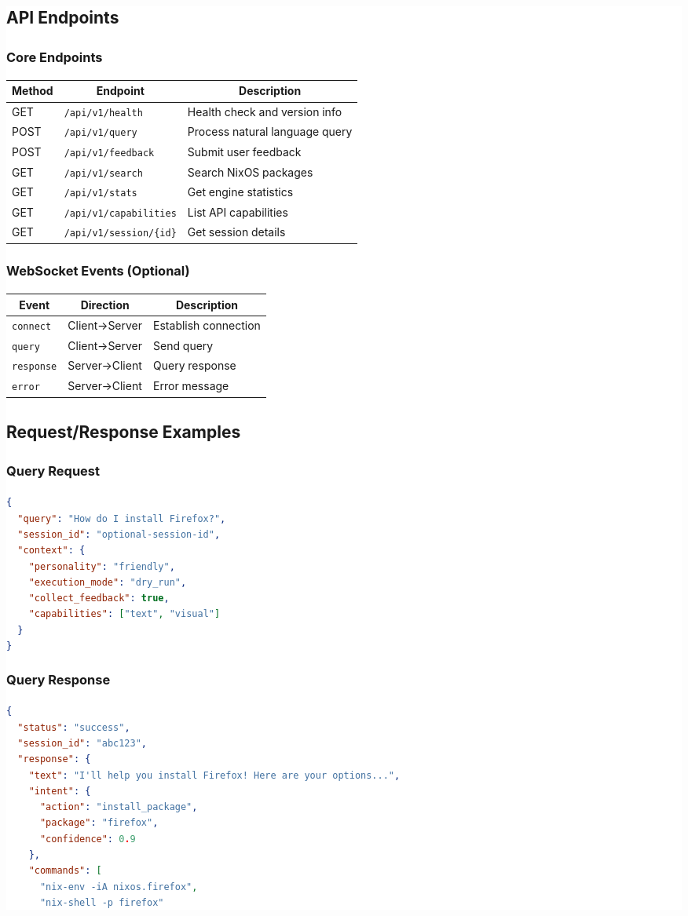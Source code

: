 ## API Endpoints

### Core Endpoints

| Method | Endpoint | Description |
|--------|----------|-------------|
| GET | `/api/v1/health` | Health check and version info |
| POST | `/api/v1/query` | Process natural language query |
| POST | `/api/v1/feedback` | Submit user feedback |
| GET | `/api/v1/search` | Search NixOS packages |
| GET | `/api/v1/stats` | Get engine statistics |
| GET | `/api/v1/capabilities` | List API capabilities |
| GET | `/api/v1/session/{id}` | Get session details |

### WebSocket Events (Optional)

| Event | Direction | Description |
|-------|-----------|-------------|
| `connect` | Client→Server | Establish connection |
| `query` | Client→Server | Send query |
| `response` | Server→Client | Query response |
| `error` | Server→Client | Error message |

## Request/Response Examples

### Query Request

```json
{
  "query": "How do I install Firefox?",
  "session_id": "optional-session-id",
  "context": {
    "personality": "friendly",
    "execution_mode": "dry_run",
    "collect_feedback": true,
    "capabilities": ["text", "visual"]
  }
}
```

### Query Response

```json
{
  "status": "success",
  "session_id": "abc123",
  "response": {
    "text": "I'll help you install Firefox! Here are your options...",
    "intent": {
      "action": "install_package",
      "package": "firefox",
      "confidence": 0.9
    },
    "commands": [
      "nix-env -iA nixos.firefox",
      "nix-shell -p firefox"
```